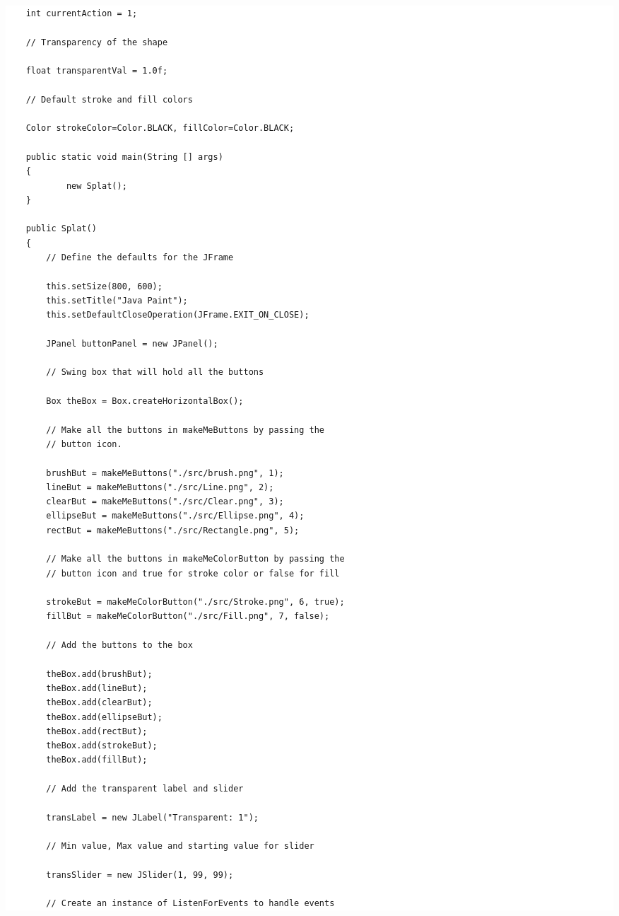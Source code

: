 ```
    int currentAction = 1;

    // Transparency of the shape

    float transparentVal = 1.0f;

    // Default stroke and fill colors

    Color strokeColor=Color.BLACK, fillColor=Color.BLACK;

    public static void main(String [] args)
    {
            new Splat();
    }

    public Splat()
    {
        // Define the defaults for the JFrame

        this.setSize(800, 600);
        this.setTitle("Java Paint");
        this.setDefaultCloseOperation(JFrame.EXIT_ON_CLOSE);

        JPanel buttonPanel = new JPanel();

        // Swing box that will hold all the buttons

        Box theBox = Box.createHorizontalBox();

        // Make all the buttons in makeMeButtons by passing the
        // button icon. 

        brushBut = makeMeButtons("./src/brush.png", 1);
        lineBut = makeMeButtons("./src/Line.png", 2);
        clearBut = makeMeButtons("./src/Clear.png", 3);
        ellipseBut = makeMeButtons("./src/Ellipse.png", 4);
        rectBut = makeMeButtons("./src/Rectangle.png", 5);

        // Make all the buttons in makeMeColorButton by passing the
        // button icon and true for stroke color or false for fill

        strokeBut = makeMeColorButton("./src/Stroke.png", 6, true);
        fillBut = makeMeColorButton("./src/Fill.png", 7, false);

        // Add the buttons to the box

        theBox.add(brushBut);
        theBox.add(lineBut);
        theBox.add(clearBut);
        theBox.add(ellipseBut);
        theBox.add(rectBut);
        theBox.add(strokeBut);
        theBox.add(fillBut);

        // Add the transparent label and slider

        transLabel = new JLabel("Transparent: 1");

        // Min value, Max value and starting value for slider

        transSlider = new JSlider(1, 99, 99);

        // Create an instance of ListenForEvents to handle events
```
